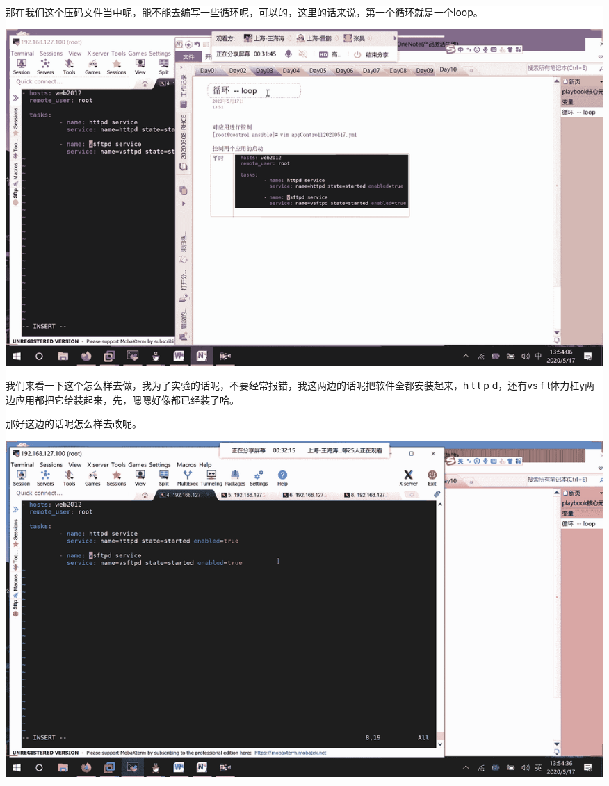 那在我们这个压码文件当中呢，能不能去编写一些循环呢，可以的，这里的话来说，第一个循环就是一个loop。



![](img/0080b606b764efc04328e70fcc5fe588_108.png)

我们来看一下这个怎么样去做，我为了实验的话呢，不要经常报错，我这两边的话呢把软件全都安装起来，h t t p d，还有vs f t体力杠y两边应用都把它给装起来，先，嗯嗯好像都已经装了哈。

那好这边的话呢怎么样去改呢。

![](img/0080b606b764efc04328e70fcc5fe588_110.png)
